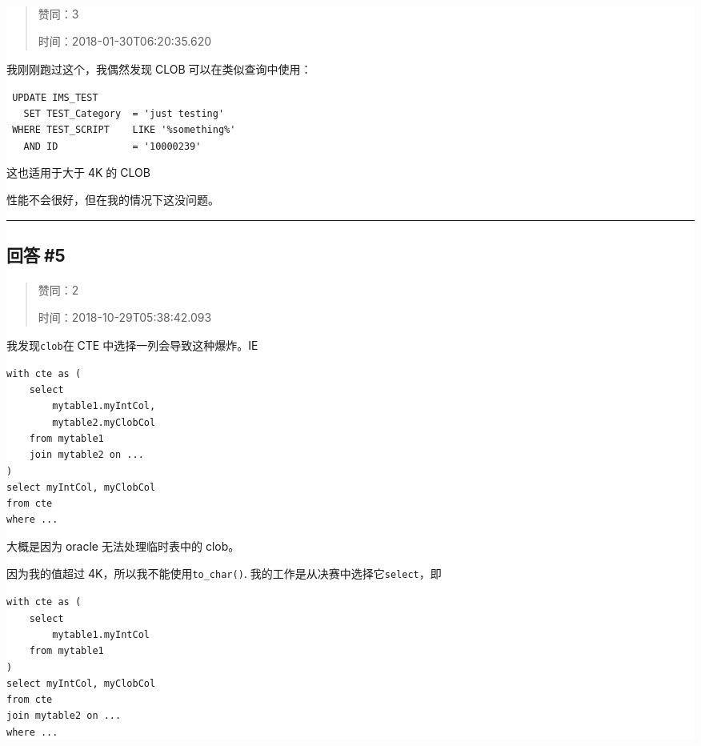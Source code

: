 > 赞同：3
> 
> 时间：2018-01-30T06:20:35.620

我刚刚跑过这个，我偶然发现 CLOB 可以在类似查询中使用：

```
 UPDATE IMS_TEST 
   SET TEST_Category  = 'just testing'  
 WHERE TEST_SCRIPT    LIKE '%something%'
   AND ID             = '10000239' 
```

这也适用于大于 4K 的 CLOB

性能不会很好，但在我的情况下这没问题。

* * *

## 回答 #5

> 赞同：2
> 
> 时间：2018-10-29T05:38:42.093

我发现`clob`在 CTE 中选择一列会导致这种爆炸。IE

```
with cte as (
    select
        mytable1.myIntCol,
        mytable2.myClobCol
    from mytable1
    join mytable2 on ...
)
select myIntCol, myClobCol
from cte
where ... 
```

大概是因为 oracle 无法处理临时表中的 clob。

因为我的值超过 4K，所以我不能使用`to_char()`.
我的工作是从决赛中选择它`select`，即

```
with cte as (
    select
        mytable1.myIntCol
    from mytable1
)
select myIntCol, myClobCol
from cte
join mytable2 on ...
where ... 
```
